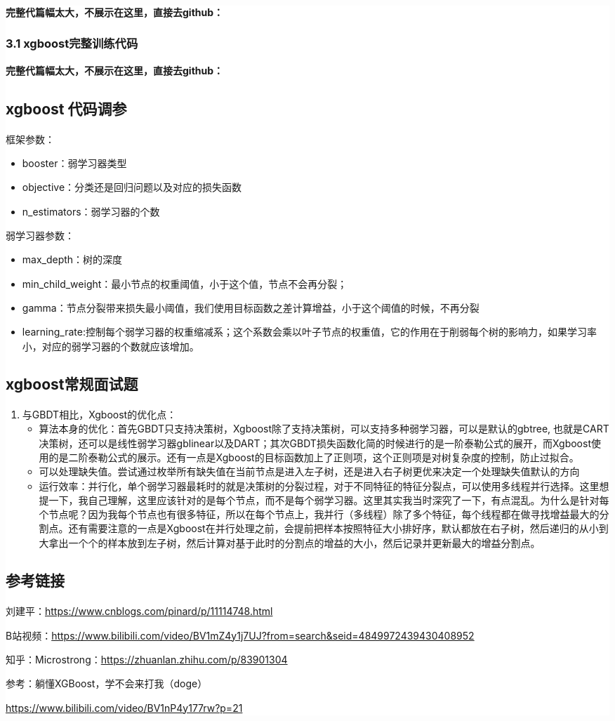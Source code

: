 **完整代篇幅太大，不展示在这里，直接去github：**



### 3.1 xgboost完整训练代码

**完整代篇幅太大，不展示在这里，直接去github：**


## xgboost 代码调参

框架参数：

-  booster：弱学习器类型

-  objective：分类还是回归问题以及对应的损失函数

-  n_estimators：弱学习器的个数

弱学习器参数：

-  max_depth：树的深度

-  min_child_weight：最小节点的权重阈值，小于这个值，节点不会再分裂；

-  gamma：节点分裂带来损失最小阈值，我们使用目标函数之差计算增益，小于这个阈值的时候，不再分裂

-  learning_rate:控制每个弱学习器的权重缩减系；这个系数会乘以叶子节点的权重值，它的作用在于削弱每个树的影响力，如果学习率小，对应的弱学习器的个数就应该增加。

## xgboost常规面试题

1. 与GBDT相比，Xgboost的优化点：
   - 算法本身的优化：首先GBDT只支持决策树，Xgboost除了支持决策树，可以支持多种弱学习器，可以是默认的gbtree, 也就是CART决策树，还可以是线性弱学习器gblinear以及DART；其次GBDT损失函数化简的时候进行的是一阶泰勒公式的展开，而Xgboost使用的是二阶泰勒公式的展示。还有一点是Xgboost的目标函数加上了正则项，这个正则项是对树复杂度的控制，防止过拟合。
   - 可以处理缺失值。尝试通过枚举所有缺失值在当前节点是进入左子树，还是进入右子树更优来决定一个处理缺失值默认的方向
   - 运行效率：并行化，单个弱学习器最耗时的就是决策树的分裂过程，对于不同特征的特征分裂点，可以使用多线程并行选择。这里想提一下，我自己理解，这里应该针对的是每个节点，而不是每个弱学习器。这里其实我当时深究了一下，有点混乱。为什么是针对每个节点呢？因为我每个节点也有很多特征，所以在每个节点上，我并行（多线程）除了多个特征，每个线程都在做寻找增益最大的分割点。还有需要注意的一点是Xgboost在并行处理之前，会提前把样本按照特征大小排好序，默认都放在右子树，然后递归的从小到大拿出一个个的样本放到左子树，然后计算对基于此时的分割点的增益的大小，然后记录并更新最大的增益分割点。

## 参考链接

刘建平：https://www.cnblogs.com/pinard/p/11114748.html

B站视频：https://www.bilibili.com/video/BV1mZ4y1j7UJ?from=search&seid=4849972439430408952

知乎：Microstrong：https://zhuanlan.zhihu.com/p/83901304



参考：躺懂XGBoost，学不会来打我（doge）

https://www.bilibili.com/video/BV1nP4y177rw?p=21
